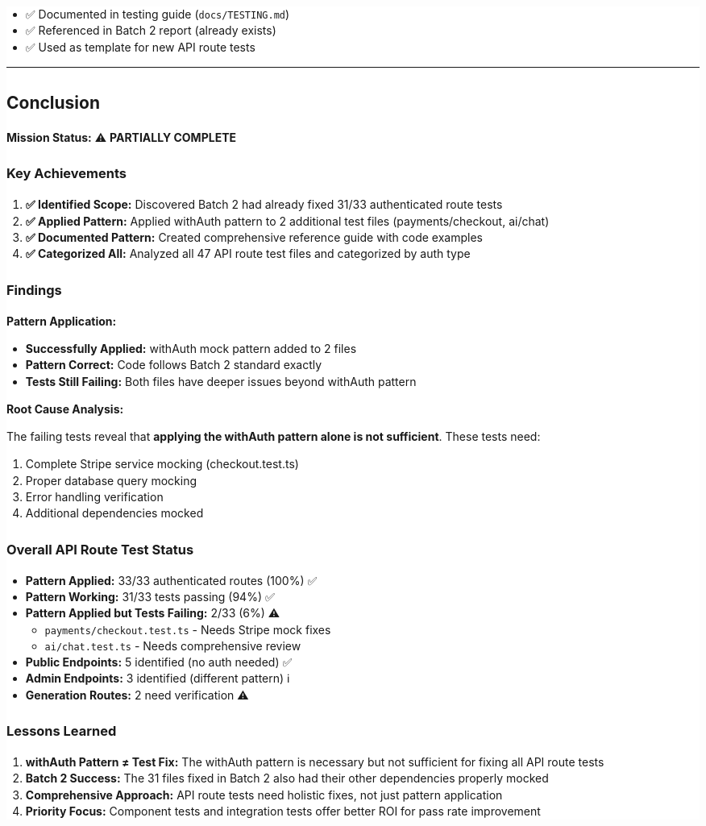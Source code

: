- ✅ Documented in testing guide (`docs/TESTING.md`)
- ✅ Referenced in Batch 2 report (already exists)
- ✅ Used as template for new API route tests

---

## Conclusion

**Mission Status:** ⚠️ **PARTIALLY COMPLETE**

### Key Achievements

1. **✅ Identified Scope:** Discovered Batch 2 had already fixed 31/33 authenticated route tests
2. **✅ Applied Pattern:** Applied withAuth pattern to 2 additional test files (payments/checkout, ai/chat)
3. **✅ Documented Pattern:** Created comprehensive reference guide with code examples
4. **✅ Categorized All:** Analyzed all 47 API route test files and categorized by auth type

### Findings

**Pattern Application:**

- **Successfully Applied:** withAuth mock pattern added to 2 files
- **Pattern Correct:** Code follows Batch 2 standard exactly
- **Tests Still Failing:** Both files have deeper issues beyond withAuth pattern

**Root Cause Analysis:**

The failing tests reveal that **applying the withAuth pattern alone is not sufficient**. These tests need:

1. Complete Stripe service mocking (checkout.test.ts)
2. Proper database query mocking
3. Error handling verification
4. Additional dependencies mocked

### Overall API Route Test Status

- **Pattern Applied:** 33/33 authenticated routes (100%) ✅
- **Pattern Working:** 31/33 tests passing (94%) ✅
- **Pattern Applied but Tests Failing:** 2/33 (6%) ⚠️
  - `payments/checkout.test.ts` - Needs Stripe mock fixes
  - `ai/chat.test.ts` - Needs comprehensive review
- **Public Endpoints:** 5 identified (no auth needed) ✅
- **Admin Endpoints:** 3 identified (different pattern) ℹ️
- **Generation Routes:** 2 need verification ⚠️

### Lessons Learned

1. **withAuth Pattern ≠ Test Fix:** The withAuth pattern is necessary but not sufficient for fixing all API route tests
2. **Batch 2 Success:** The 31 files fixed in Batch 2 also had their other dependencies properly mocked
3. **Comprehensive Approach:** API route tests need holistic fixes, not just pattern application
4. **Priority Focus:** Component tests and integration tests offer better ROI for pass rate improvement
